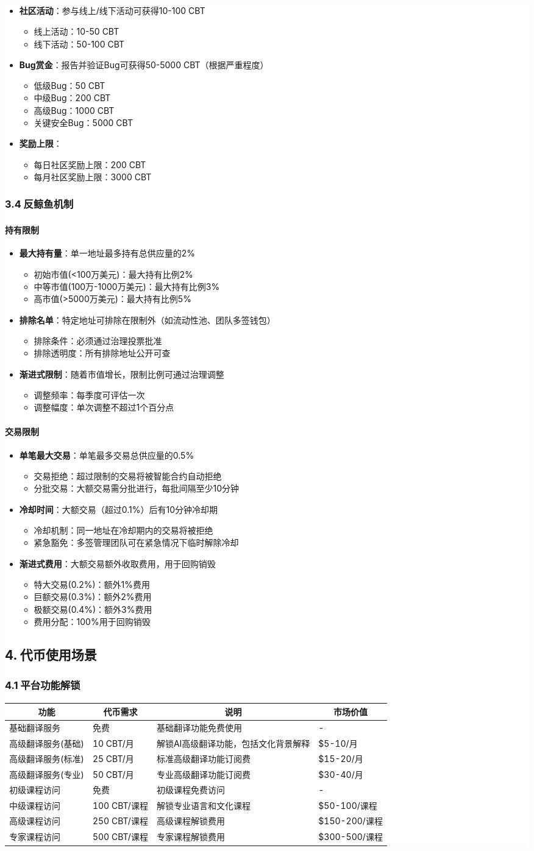 - **社区活动**：参与线上/线下活动可获得10-100 CBT
  - 线上活动：10-50 CBT
  - 线下活动：50-100 CBT

- **Bug赏金**：报告并验证Bug可获得50-5000 CBT（根据严重程度）
  - 低级Bug：50 CBT
  - 中级Bug：200 CBT
  - 高级Bug：1000 CBT
  - 关键安全Bug：5000 CBT

- **奖励上限**：
  - 每日社区奖励上限：200 CBT
  - 每月社区奖励上限：3000 CBT

### 3.4 反鲸鱼机制

#### 持有限制
- **最大持有量**：单一地址最多持有总供应量的2%
  - 初始市值(<100万美元)：最大持有比例2%
  - 中等市值(100万-1000万美元)：最大持有比例3%
  - 高市值(>5000万美元)：最大持有比例5%

- **排除名单**：特定地址可排除在限制外（如流动性池、团队多签钱包）
  - 排除条件：必须通过治理投票批准
  - 排除透明度：所有排除地址公开可查

- **渐进式限制**：随着市值增长，限制比例可通过治理调整
  - 调整频率：每季度可评估一次
  - 调整幅度：单次调整不超过1个百分点

#### 交易限制
- **单笔最大交易**：单笔最多交易总供应量的0.5%
  - 交易拒绝：超过限制的交易将被智能合约自动拒绝
  - 分批交易：大额交易需分批进行，每批间隔至少10分钟

- **冷却时间**：大额交易（超过0.1%）后有10分钟冷却期
  - 冷却机制：同一地址在冷却期内的交易将被拒绝
  - 紧急豁免：多签管理团队可在紧急情况下临时解除冷却

- **渐进式费用**：大额交易额外收取费用，用于回购销毁
  - 特大交易(0.2%)：额外1%费用
  - 巨额交易(0.3%)：额外2%费用
  - 极额交易(0.4%)：额外3%费用
  - 费用分配：100%用于回购销毁

## 4. 代币使用场景

### 4.1 平台功能解锁

| 功能 | 代币需求 | 说明 | 市场价值 |
|------|----------|------|---------|
| 基础翻译服务 | 免费 | 基础翻译功能免费使用 | - |
| 高级翻译服务(基础) | 10 CBT/月 | 解锁AI高级翻译功能，包括文化背景解释 | $5-10/月 |
| 高级翻译服务(标准) | 25 CBT/月 | 标准高级翻译功能订阅费 | $15-20/月 |
| 高级翻译服务(专业) | 50 CBT/月 | 专业高级翻译功能订阅费 | $30-40/月 |
| 初级课程访问 | 免费 | 初级课程免费访问 | - |
| 中级课程访问 | 100 CBT/课程 | 解锁专业语言和文化课程 | $50-100/课程 |
| 高级课程访问 | 250 CBT/课程 | 高级课程解锁费用 | $150-200/课程 |
| 专家课程访问 | 500 CBT/课程 | 专家课程解锁费用 | $300-500/课程 |